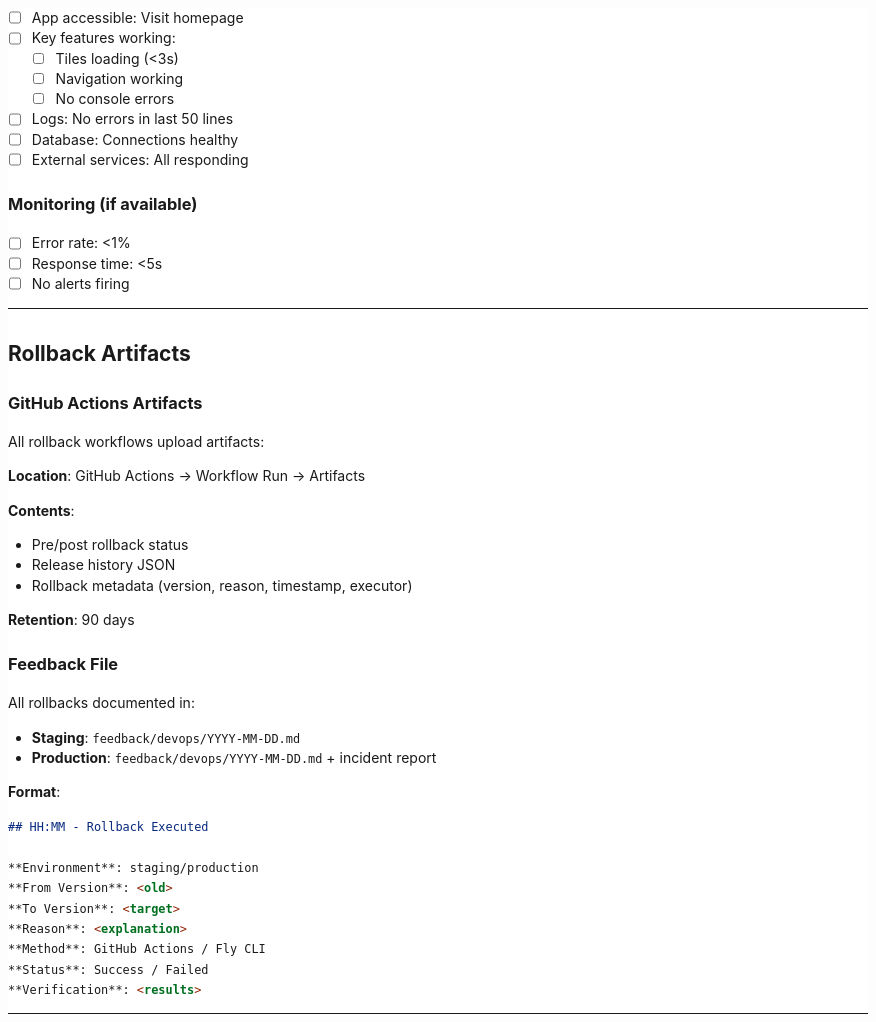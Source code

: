 - [ ] App accessible: Visit homepage
- [ ] Key features working:
  - [ ] Tiles loading (<3s)
  - [ ] Navigation working
  - [ ] No console errors
- [ ] Logs: No errors in last 50 lines
- [ ] Database: Connections healthy
- [ ] External services: All responding

### Monitoring (if available)

- [ ] Error rate: <1%
- [ ] Response time: <5s
- [ ] No alerts firing

---

## Rollback Artifacts

### GitHub Actions Artifacts

All rollback workflows upload artifacts:

**Location**: GitHub Actions → Workflow Run → Artifacts

**Contents**:

- Pre/post rollback status
- Release history JSON
- Rollback metadata (version, reason, timestamp, executor)

**Retention**: 90 days

### Feedback File

All rollbacks documented in:

- **Staging**: `feedback/devops/YYYY-MM-DD.md`
- **Production**: `feedback/devops/YYYY-MM-DD.md` + incident report

**Format**:

```md
## HH:MM - Rollback Executed

**Environment**: staging/production
**From Version**: <old>
**To Version**: <target>
**Reason**: <explanation>
**Method**: GitHub Actions / Fly CLI
**Status**: Success / Failed
**Verification**: <results>
```

---
